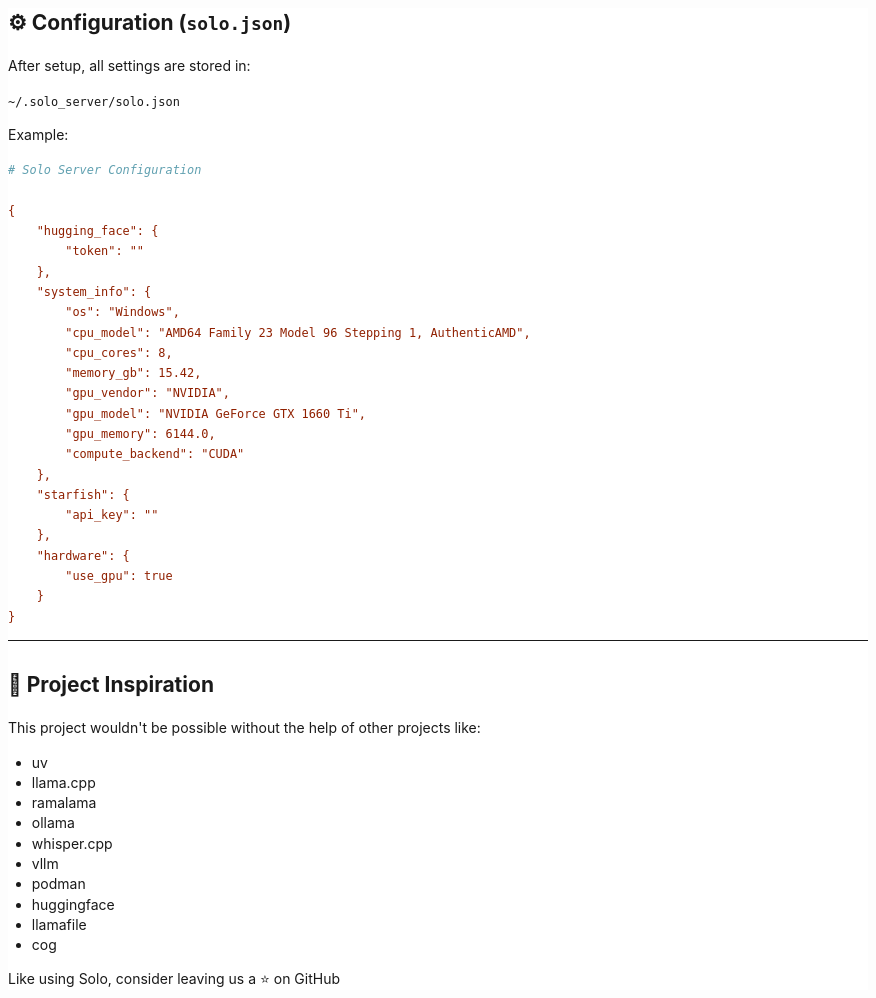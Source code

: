 ## **⚙️ Configuration (`solo.json`)**
After setup, all settings are stored in:
```sh
~/.solo_server/solo.json
```
Example:
```ini
# Solo Server Configuration

{
    "hugging_face": {
        "token": ""
    },
    "system_info": {
        "os": "Windows",
        "cpu_model": "AMD64 Family 23 Model 96 Stepping 1, AuthenticAMD",
        "cpu_cores": 8,
        "memory_gb": 15.42,
        "gpu_vendor": "NVIDIA",
        "gpu_model": "NVIDIA GeForce GTX 1660 Ti",
        "gpu_memory": 6144.0,
        "compute_backend": "CUDA"
    },
    "starfish": {
        "api_key": ""
    },
    "hardware": {
        "use_gpu": true
    }
}
```
---

## 📝 Project Inspiration 

This project wouldn't be possible without the help of other projects like:

* uv
* llama.cpp
* ramalama
* ollama
* whisper.cpp
* vllm
* podman
* huggingface
* llamafile
* cog

Like using Solo, consider leaving us a ⭐ on GitHub
